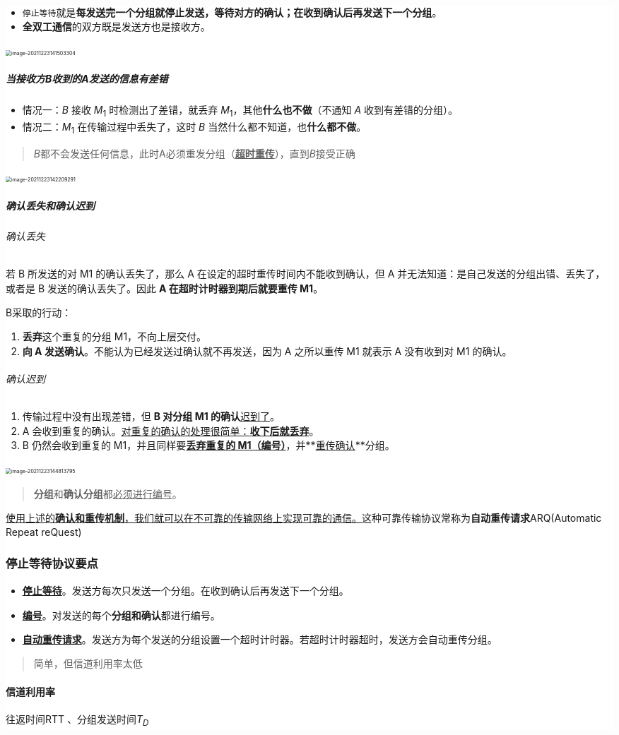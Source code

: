 + `停止等待`就是**每发送完一个分组就停止发送，等待对方的确认；在收到确认后再发送下一个分组**。
+ **全双工通信**的双方既是发送方也是接收方。



<img src="https://i0.hdslb.com/bfs/album/a8b024608b598b76653a7ba54e009ab9bad26e4a.png" alt="image-20211223141503304" style="zoom:50%;" />

##### 当接收方B收到的A发送的信息有差错

+ 情况一：$B$ 接收 $M_1$ 时检测出了差错，就丢弃 $M_1$，其他**什么也不做**（不通知 $A$ 收到有差错的分组）。
+ 情况二：$M_1$ 在传输过程中丢失了，这时 $B$ 当然什么都不知道，也**什么都不做**。

> $B$都不会发送任何信息，此时A必须重发分组（<u>**超时重传**</u>），直到*B*接受正确

<img src="https://i0.hdslb.com/bfs/album/7f821909a1504e5b1cfcf5ae94d5a55558b5f3c6.png" alt="image-20211223142209291" style="zoom:50%;" />



##### 确认丢失和确认迟到

###### 确认丢失

若 B 所发送的对 M1 的确认丢失了，那么 A 在设定的超时重传时间内不能收到确认，但 A 并无法知道：是自己发送的分组出错、丢失了，或者是 B 发送的确认丢失了。因此 **A 在超时计时器到期后就要重传 M1**。

B采取的行动：

1. **丢弃**这个重复的分组 M1，不向上层交付。
2. **向 A 发送确认**。不能认为已经发送过确认就不再发送，因为 A 之所以重传 M1 就表示 A 没有收到对 M1 的确认。



###### 确认迟到

1. 传输过程中没有出现差错，但 **B 对分组 M1 的确认**<u>迟到了</u>。
2. A 会收到重复的确认。<u>对重复的确认的处理很简单：**收下后就丢弃**</u>。
3. B 仍然会收到重复的 M1，并且同样要<u>**丢弃重复的 M1（编号）**</u>，并**<u>重传确认</u>**分组。

<img src="https://i0.hdslb.com/bfs/album/26a8e529ae1fac89a8a2eedd147f72d30b371c9f.png" alt="image-20211223144813795" style="zoom:50%;" />

> **分组**和**确认分组**都<u>必须进行编号</u>。



<u>使用上述的**确认和重传机制**，我们就可以在不可靠的传输网络上实现可靠的通信。</u>这种可靠传输协议常称为**自动重传请求**ARQ(Automatic Repeat reQuest)



### 停止等待协议要点

+ **<u>停止等待</u>**。发送方每次只发送一个分组。在收到确认后再发送下一个分组。

+ **<u>编号</u>**。对发送的每个**分组和确认**都进行编号。

+ **<u>自动重传请求</u>**。发送方为每个发送的分组设置一个超时计时器。若超时计时器超时，发送方会自动重传分组。

> 简单，但信道利用率太低


#### 信道利用率

往返时间RTT 、分组发送时间$T_D$ 
